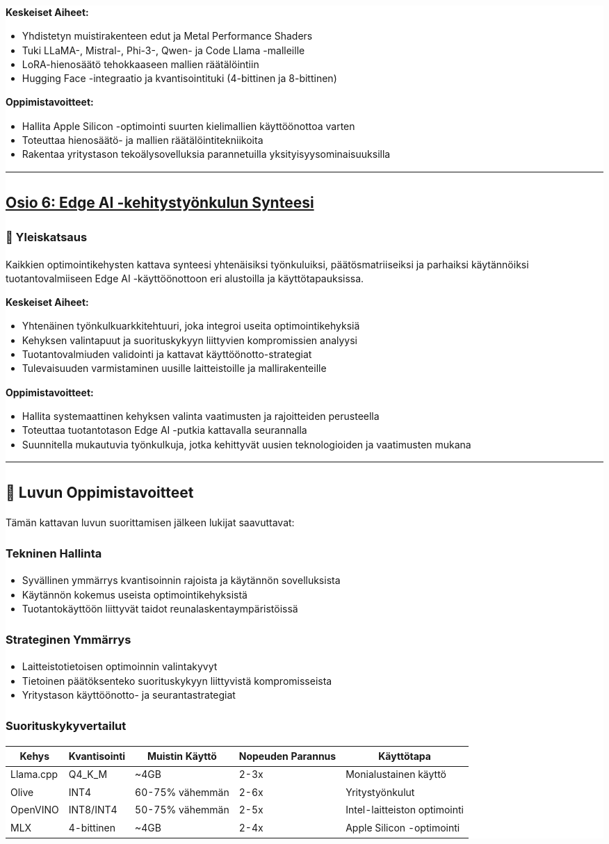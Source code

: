 **Keskeiset Aiheet:**
- Yhdistetyn muistirakenteen edut ja Metal Performance Shaders
- Tuki LLaMA-, Mistral-, Phi-3-, Qwen- ja Code Llama -malleille
- LoRA-hienosäätö tehokkaaseen mallien räätälöintiin
- Hugging Face -integraatio ja kvantisointituki (4-bittinen ja 8-bittinen)

**Oppimistavoitteet:**
- Hallita Apple Silicon -optimointi suurten kielimallien käyttöönottoa varten
- Toteuttaa hienosäätö- ja mallien räätälöintitekniikoita
- Rakentaa yritystason tekoälysovelluksia parannetuilla yksityisyysominaisuuksilla

---

## [Osio 6: Edge AI -kehitystyönkulun Synteesi](./06.workflow-synthesis.md)

### 🎯 Yleiskatsaus
Kaikkien optimointikehysten kattava synteesi yhtenäisiksi työnkuluiksi, päätösmatriiseiksi ja parhaiksi käytännöiksi tuotantovalmiiseen Edge AI -käyttöönottoon eri alustoilla ja käyttötapauksissa.

**Keskeiset Aiheet:**
- Yhtenäinen työnkulkuarkkitehtuuri, joka integroi useita optimointikehyksiä
- Kehyksen valintapuut ja suorituskykyyn liittyvien kompromissien analyysi
- Tuotantovalmiuden validointi ja kattavat käyttöönotto-strategiat
- Tulevaisuuden varmistaminen uusille laitteistoille ja mallirakenteille

**Oppimistavoitteet:**
- Hallita systemaattinen kehyksen valinta vaatimusten ja rajoitteiden perusteella
- Toteuttaa tuotantotason Edge AI -putkia kattavalla seurannalla
- Suunnitella mukautuvia työnkulkuja, jotka kehittyvät uusien teknologioiden ja vaatimusten mukana

---

## 🎯 Luvun Oppimistavoitteet

Tämän kattavan luvun suorittamisen jälkeen lukijat saavuttavat:

### **Tekninen Hallinta**
- Syvällinen ymmärrys kvantisoinnin rajoista ja käytännön sovelluksista
- Käytännön kokemus useista optimointikehyksistä
- Tuotantokäyttöön liittyvät taidot reunalaskentaympäristöissä

### **Strateginen Ymmärrys**
- Laitteistotietoisen optimoinnin valintakyvyt
- Tietoinen päätöksenteko suorituskykyyn liittyvistä kompromisseista
- Yritystason käyttöönotto- ja seurantastrategiat

### **Suorituskykyvertailut**

| Kehys      | Kvantisointi | Muistin Käyttö | Nopeuden Parannus | Käyttötapa             |
|------------|--------------|----------------|--------------------|------------------------|
| Llama.cpp  | Q4_K_M       | ~4GB           | 2-3x              | Monialustainen käyttö |
| Olive      | INT4         | 60-75% vähemmän| 2-6x              | Yritystyönkulut       |
| OpenVINO   | INT8/INT4    | 50-75% vähemmän| 2-5x              | Intel-laitteiston optimointi |
| MLX        | 4-bittinen   | ~4GB           | 2-4x              | Apple Silicon -optimointi |
